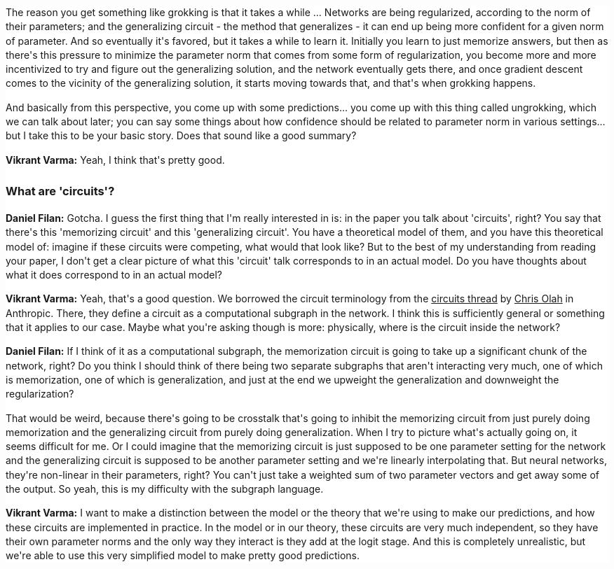 The reason you get something like grokking is that it takes a while ... Networks are being regularized, according to the norm of their parameters; and the generalizing circuit - the method that generalizes - it can end up being more confident for a given norm of parameter. And so eventually it's favored, but it takes a while to learn it. Initially you learn to just memorize answers, but then as there's this pressure to minimize the parameter norm that comes from some form of regularization, you become more and more incentivized to try and figure out the generalizing solution, and the network eventually gets there, and once gradient descent comes to the vicinity of the generalizing solution, it starts moving towards that, and that's when grokking happens.

And basically from this perspective, you come up with some predictions... you come up with this thing called ungrokking, which we can talk about later; you can say some things about how confidence should be related to parameter norm in various settings... but I take this to be your basic story. Does that sound like a good summary?

**Vikrant Varma:**
Yeah, I think that's pretty good.

### What are 'circuits'? <a name="what-are-circuits"></a>

**Daniel Filan:**
Gotcha. I guess the first thing that I'm really interested in is: in the paper you talk about 'circuits', right? You say that there's this 'memorizing circuit' and this 'generalizing circuit'. You have a theoretical model of them, and you have this theoretical model of: imagine if these circuits were competing, what would that look like? But to the best of my understanding from reading your paper, I don't get a clear picture of what this 'circuit' talk corresponds to in an actual model. Do you have thoughts about what it does correspond to in an actual model?

**Vikrant Varma:**
Yeah, that's a good question. We borrowed the circuit terminology from the [circuits thread](https://distill.pub/2020/circuits/) by [Chris Olah](https://colah.github.io/about.html) in Anthropic. There, they define a circuit as a computational subgraph in the network. I think this is sufficiently general or something that it applies to our case. Maybe what you're asking though is more: physically, where is the circuit inside the network?

**Daniel Filan:**
If I think of it as a computational subgraph, the memorization circuit is going to take up a significant chunk of the network, right? Do you think I should think of there being two separate subgraphs that aren't interacting very much, one of which is memorization, one of which is generalization, and just at the end we upweight the generalization and downweight the regularization?

That would be weird, because there's going to be crosstalk that's going to inhibit the memorizing circuit from just purely doing memorization and the generalizing circuit from purely doing generalization. When I try to picture what's actually going on, it seems difficult for me. Or I could imagine that the memorizing circuit is just supposed to be one parameter setting for the network and the generalizing circuit is supposed to be another parameter setting and we're linearly interpolating that. But neural networks, they're non-linear in their parameters, right? You can't just take a weighted sum of two parameter vectors and get away some of the output. So yeah, this is my difficulty with the subgraph language.

**Vikrant Varma:**
I want to make a distinction between the model or the theory that we're using to make our predictions, and how these circuits are implemented in practice. In the model or in our theory, these circuits are very much independent, so they have their own parameter norms and the only way they interact is they add at the logit stage. And this is completely unrealistic, but we're able to use this very simplified model to make pretty good predictions.
